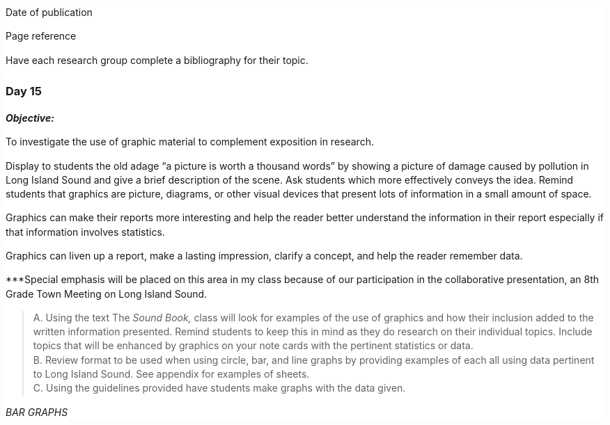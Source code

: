 Date of publication
</p>
<p>
Page reference
</p>
<p>
Have each research group complete a bibliography for their topic.
</p>
<h3>
Day 15
</h3>
<p>
<i>
<b>
Objective:
</b>
</i>
</p>
<p>
To investigate the use of graphic material to complement exposition in research.
</p>
<p>
Display to students the old adage “a picture is worth a thousand words” by showing a picture of damage caused by pollution in Long Island Sound and give a brief description of the scene. Ask students which more effectively conveys the idea. Remind students that graphics are picture, diagrams, or other visual devices that present lots of information in a small amount of space.
</p>
<p>
Graphics can make their reports more interesting and help the reader better understand the information in their report especially if that information involves statistics.
</p>
<p>
Graphics can liven up a report, make a lasting impression, clarify a concept, and help the reader remember data.
</p>
<p>
***Special emphasis will be placed on this area in my class because of our participation in the collaborative presentation, an 8th Grade Town Meeting on Long Island Sound.
</p>
<blockquote>
<dl>
<dt>
A. Using the text The
<i>
Sound Book,
</i>
class will look for examples of the use of graphics and how their inclusion added to the written information presented. Remind students to keep this in mind as they do research on their individual topics. Include topics that will be enhanced by graphics on your note cards with the pertinent statistics or data.
<dt>
B. Review format to be used when using circle, bar, and line graphs by providing examples of each all using data pertinent to Long Island Sound. See appendix for examples of sheets.
<dt>
C. Using the guidelines provided have students make graphs with the data given.
</dt>
</dt>
</dt>
</dl>
</blockquote>
<p>
<i>
BAR GRAPHS
</i>